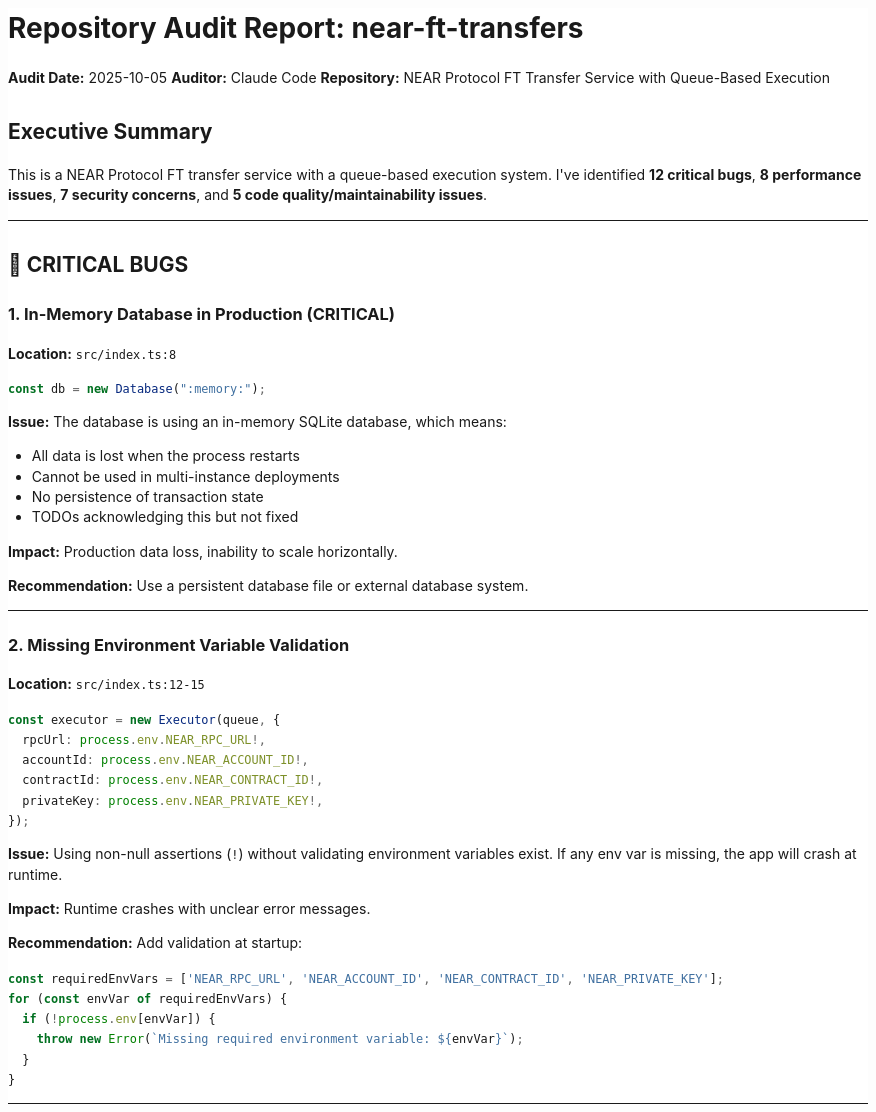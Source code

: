 # Repository Audit Report: near-ft-transfers

**Audit Date:** 2025-10-05
**Auditor:** Claude Code
**Repository:** NEAR Protocol FT Transfer Service with Queue-Based Execution

## Executive Summary
This is a NEAR Protocol FT transfer service with a queue-based execution system. I've identified **12 critical bugs**, **8 performance issues**, **7 security concerns**, and **5 code quality/maintainability issues**.

---

## 🔴 CRITICAL BUGS

### 1. **In-Memory Database in Production (CRITICAL)**
**Location:** `src/index.ts:8`
```typescript
const db = new Database(":memory:");
```
**Issue:** The database is using an in-memory SQLite database, which means:
- All data is lost when the process restarts
- Cannot be used in multi-instance deployments
- No persistence of transaction state
- TODOs acknowledging this but not fixed

**Impact:** Production data loss, inability to scale horizontally.

**Recommendation:** Use a persistent database file or external database system.

---

### 2. **Missing Environment Variable Validation**
**Location:** `src/index.ts:12-15`
```typescript
const executor = new Executor(queue, {
  rpcUrl: process.env.NEAR_RPC_URL!,
  accountId: process.env.NEAR_ACCOUNT_ID!,
  contractId: process.env.NEAR_CONTRACT_ID!,
  privateKey: process.env.NEAR_PRIVATE_KEY!,
});
```
**Issue:** Using non-null assertions (`!`) without validating environment variables exist. If any env var is missing, the app will crash at runtime.

**Impact:** Runtime crashes with unclear error messages.

**Recommendation:** Add validation at startup:
```typescript
const requiredEnvVars = ['NEAR_RPC_URL', 'NEAR_ACCOUNT_ID', 'NEAR_CONTRACT_ID', 'NEAR_PRIVATE_KEY'];
for (const envVar of requiredEnvVars) {
  if (!process.env[envVar]) {
    throw new Error(`Missing required environment variable: ${envVar}`);
  }
}
```

---